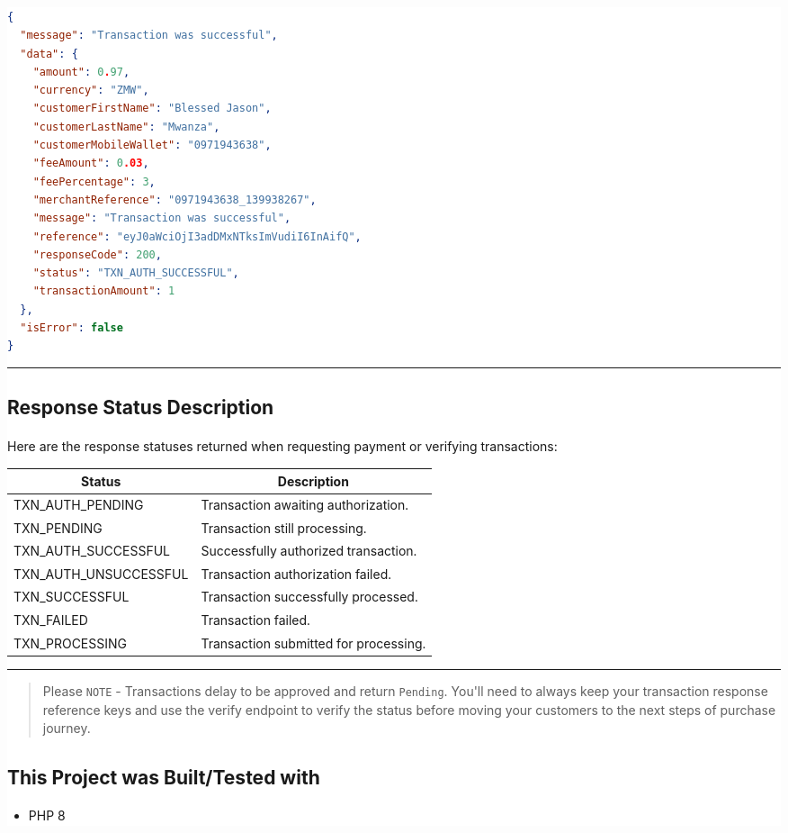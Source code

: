 ```json
{
  "message": "Transaction was successful",
  "data": {
    "amount": 0.97,
    "currency": "ZMW",
    "customerFirstName": "Blessed Jason",
    "customerLastName": "Mwanza",
    "customerMobileWallet": "0971943638",
    "feeAmount": 0.03,
    "feePercentage": 3,
    "merchantReference": "0971943638_139938267",
    "message": "Transaction was successful",
    "reference": "eyJ0aWciOjI3adDMxNTksImVudiI6InAifQ",
    "responseCode": 200,
    "status": "TXN_AUTH_SUCCESSFUL",
    "transactionAmount": 1
  },
  "isError": false
}
```

---

## Response Status Description

Here are the response statuses returned when requesting payment or verifying transactions:

| Status               | Description                                           |
|----------------------|-------------------------------------------------------|
| TXN_AUTH_PENDING     | Transaction awaiting authorization.                  |
| TXN_PENDING          | Transaction still processing.                        |
| TXN_AUTH_SUCCESSFUL  | Successfully authorized transaction.                 |
| TXN_AUTH_UNSUCCESSFUL| Transaction authorization failed.                    |
| TXN_SUCCESSFUL       | Transaction successfully processed.                  |
| TXN_FAILED           | Transaction failed.                                  |
| TXN_PROCESSING       | Transaction submitted for processing.                |

---

> Please `NOTE` - Transactions delay to be approved  and return `Pending`. You'll need to always keep your transaction response reference keys and use the verify endpoint to verify the status before moving your customers to the next steps of purchase journey.

## This Project was Built/Tested with

- PHP 8
